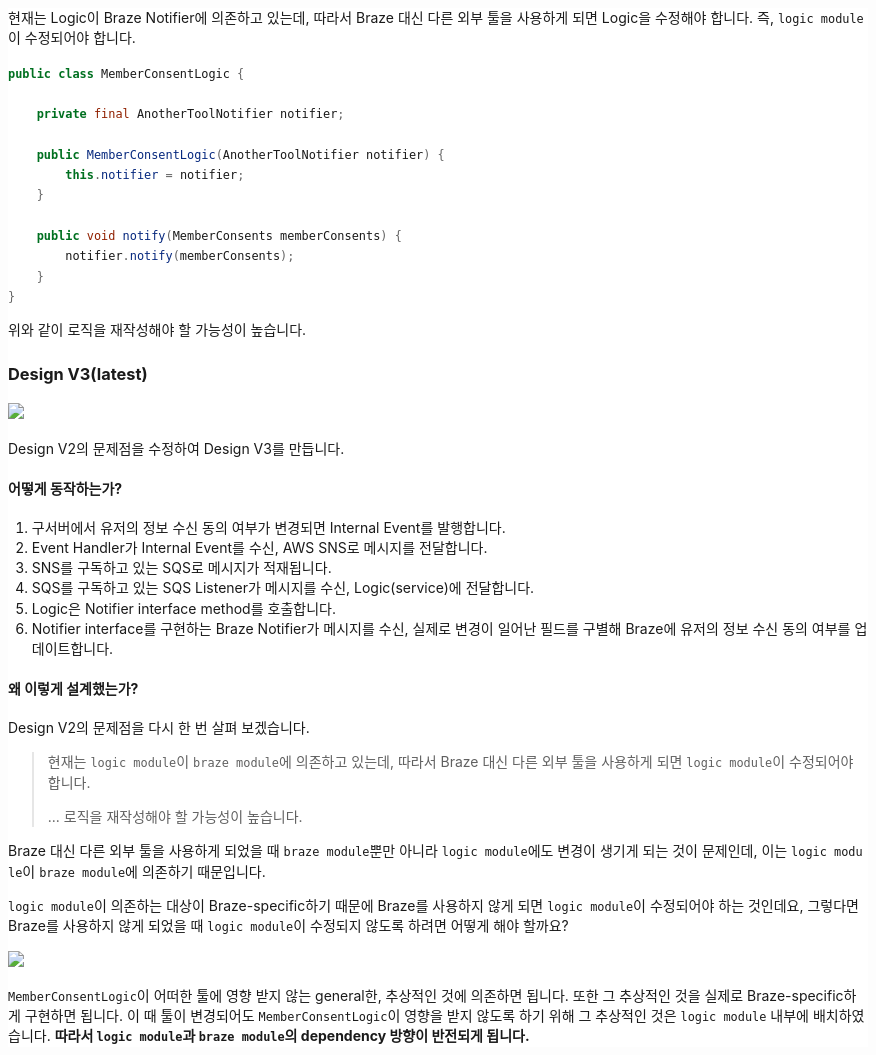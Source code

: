 현재는 Logic이 Braze Notifier에 의존하고 있는데, 따라서 Braze 대신 다른 외부 툴을 사용하게 되면 Logic을 수정해야 합니다.	즉, `logic module`이 수정되어야 합니다.

```java
public class MemberConsentLogic {

    private final AnotherToolNotifier notifier;

    public MemberConsentLogic(AnotherToolNotifier notifier) {
        this.notifier = notifier;
    }
    
    public void notify(MemberConsents memberConsents) {
        notifier.notify(memberConsents);
    }
}
```

위와 같이 로직을 재작성해야 할 가능성이 높습니다.

### Design V3(latest)

![](https://static.blog.gangnamunni.com/files/49/49a4f475-7900-426f-ba95-815eea85d748.jpeg)

Design V2의 문제점을 수정하여 Design V3를 만듭니다.

#### 어떻게 동작하는가?

1. 구서버에서 유저의 정보 수신 동의 여부가 변경되면 Internal Event를 발행합니다.
2. Event Handler가 Internal Event를 수신, AWS SNS로 메시지를 전달합니다.
3. SNS를 구독하고 있는 SQS로 메시지가 적재됩니다.
4. SQS를 구독하고 있는 SQS Listener가 메시지를 수신, Logic(service)에 전달합니다.
5. Logic은 Notifier interface method를 호출합니다.
6. Notifier interface를 구현하는 Braze Notifier가 메시지를 수신, 실제로 변경이 일어난 필드를 구별해 Braze에 유저의 정보 수신 동의 여부를 업데이트합니다.

#### 왜 이렇게 설계했는가?

Design V2의 문제점을 다시 한 번 살펴 보겠습니다.

> 현재는 `logic module`이 `braze module`에 의존하고 있는데, 따라서 Braze 대신 다른 외부 툴을 사용하게 되면 `logic module`이 수정되어야 합니다.
> 
> ... 로직을 재작성해야 할 가능성이 높습니다.

Braze 대신 다른 외부 툴을 사용하게 되었을 때 `braze module`뿐만 아니라 `logic module`에도 변경이 생기게 되는 것이 문제인데, 이는 `logic module`이 `braze module`에 의존하기 때문입니다.

`logic module`이 의존하는 대상이 Braze-specific하기 때문에 Braze를 사용하지 않게 되면 `logic module`이 수정되어야 하는 것인데요, 그렇다면 Braze를 사용하지 않게 되었을 때 `logic module`이 수정되지 않도록 하려면 어떻게 해야 할까요?

![](https://static.blog.gangnamunni.com/files/47/47ed87a6-1b48-4bd8-aaa0-8e5ad2e5ec31.jpeg)

`MemberConsentLogic`이 어떠한 툴에 영향 받지 않는 general한, 추상적인 것에 의존하면 됩니다. 또한 그 추상적인 것을 실제로 Braze-specific하게 구현하면 됩니다. 이 때 툴이 변경되어도 `MemberConsentLogic`이 영향을 받지 않도록 하기 위해 그 추상적인 것은 `logic module` 내부에 배치하였습니다. **따라서 `logic module`과 `braze module`의 dependency 방향이 반전되게 됩니다.**
